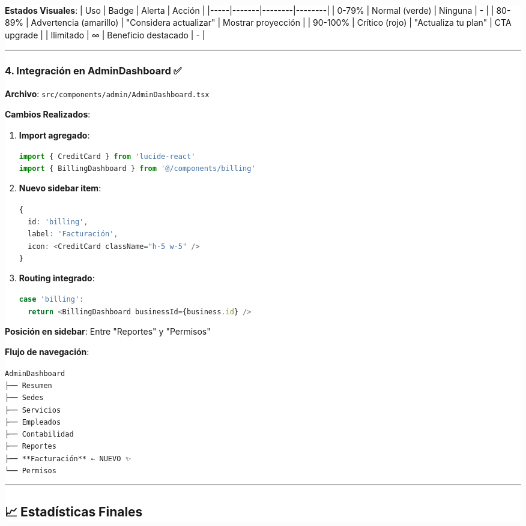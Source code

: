 **Estados Visuales**:
| Uso | Badge | Alerta | Acción |
|-----|-------|--------|--------|
| 0-79% | Normal (verde) | Ninguna | - |
| 80-89% | Advertencia (amarillo) | "Considera actualizar" | Mostrar proyección |
| 90-100% | Crítico (rojo) | "Actualiza tu plan" | CTA upgrade |
| Ilimitado | ∞ | Beneficio destacado | - |

---

### 4. Integración en AdminDashboard ✅
**Archivo**: `src/components/admin/AdminDashboard.tsx`

**Cambios Realizados**:
1. **Import agregado**:
   ```typescript
   import { CreditCard } from 'lucide-react'
   import { BillingDashboard } from '@/components/billing'
   ```

2. **Nuevo sidebar item**:
   ```typescript
   {
     id: 'billing',
     label: 'Facturación',
     icon: <CreditCard className="h-5 w-5" />
   }
   ```

3. **Routing integrado**:
   ```typescript
   case 'billing':
     return <BillingDashboard businessId={business.id} />
   ```

**Posición en sidebar**: Entre "Reportes" y "Permisos"

**Flujo de navegación**:
```
AdminDashboard
├── Resumen
├── Sedes
├── Servicios
├── Empleados
├── Contabilidad
├── Reportes
├── **Facturación** ← NUEVO ✨
└── Permisos
```

---

## 📈 Estadísticas Finales
